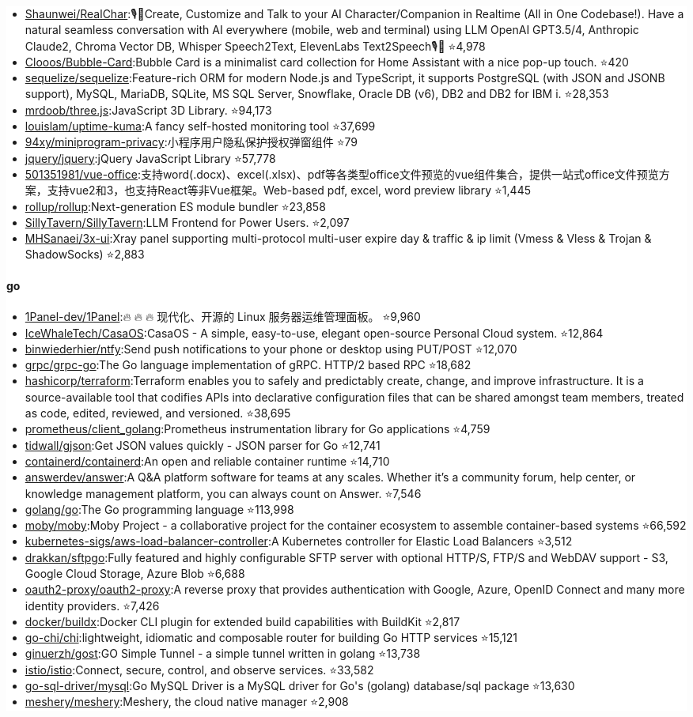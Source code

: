 * [Shaunwei/RealChar](https://github.com/Shaunwei/RealChar):🎙️🤖Create, Customize and Talk to your AI Character/Companion in Realtime (All in One Codebase!). Have a natural seamless conversation with AI everywhere (mobile, web and terminal) using LLM OpenAI GPT3.5/4, Anthropic Claude2, Chroma Vector DB, Whisper Speech2Text, ElevenLabs Text2Speech🎙️🤖 ⭐4,978
* [Clooos/Bubble-Card](https://github.com/Clooos/Bubble-Card):Bubble Card is a minimalist card collection for Home Assistant with a nice pop-up touch. ⭐420
* [sequelize/sequelize](https://github.com/sequelize/sequelize):Feature-rich ORM for modern Node.js and TypeScript, it supports PostgreSQL (with JSON and JSONB support), MySQL, MariaDB, SQLite, MS SQL Server, Snowflake, Oracle DB (v6), DB2 and DB2 for IBM i. ⭐28,353
* [mrdoob/three.js](https://github.com/mrdoob/three.js):JavaScript 3D Library. ⭐94,173
* [louislam/uptime-kuma](https://github.com/louislam/uptime-kuma):A fancy self-hosted monitoring tool ⭐37,699
* [94xy/miniprogram-privacy](https://github.com/94xy/miniprogram-privacy):小程序用户隐私保护授权弹窗组件 ⭐79
* [jquery/jquery](https://github.com/jquery/jquery):jQuery JavaScript Library ⭐57,778
* [501351981/vue-office](https://github.com/501351981/vue-office):支持word(.docx)、excel(.xlsx)、pdf等各类型office文件预览的vue组件集合，提供一站式office文件预览方案，支持vue2和3，也支持React等非Vue框架。Web-based pdf, excel, word preview library ⭐1,445
* [rollup/rollup](https://github.com/rollup/rollup):Next-generation ES module bundler ⭐23,858
* [SillyTavern/SillyTavern](https://github.com/SillyTavern/SillyTavern):LLM Frontend for Power Users. ⭐2,097
* [MHSanaei/3x-ui](https://github.com/MHSanaei/3x-ui):Xray panel supporting multi-protocol multi-user expire day & traffic & ip limit (Vmess & Vless & Trojan & ShadowSocks) ⭐2,883

#### go
* [1Panel-dev/1Panel](https://github.com/1Panel-dev/1Panel):🔥 🔥 🔥 现代化、开源的 Linux 服务器运维管理面板。 ⭐9,960
* [IceWhaleTech/CasaOS](https://github.com/IceWhaleTech/CasaOS):CasaOS - A simple, easy-to-use, elegant open-source Personal Cloud system. ⭐12,864
* [binwiederhier/ntfy](https://github.com/binwiederhier/ntfy):Send push notifications to your phone or desktop using PUT/POST ⭐12,070
* [grpc/grpc-go](https://github.com/grpc/grpc-go):The Go language implementation of gRPC. HTTP/2 based RPC ⭐18,682
* [hashicorp/terraform](https://github.com/hashicorp/terraform):Terraform enables you to safely and predictably create, change, and improve infrastructure. It is a source-available tool that codifies APIs into declarative configuration files that can be shared amongst team members, treated as code, edited, reviewed, and versioned. ⭐38,695
* [prometheus/client_golang](https://github.com/prometheus/client_golang):Prometheus instrumentation library for Go applications ⭐4,759
* [tidwall/gjson](https://github.com/tidwall/gjson):Get JSON values quickly - JSON parser for Go ⭐12,741
* [containerd/containerd](https://github.com/containerd/containerd):An open and reliable container runtime ⭐14,710
* [answerdev/answer](https://github.com/answerdev/answer):A Q&A platform software for teams at any scales. Whether it’s a community forum, help center, or knowledge management platform, you can always count on Answer. ⭐7,546
* [golang/go](https://github.com/golang/go):The Go programming language ⭐113,998
* [moby/moby](https://github.com/moby/moby):Moby Project - a collaborative project for the container ecosystem to assemble container-based systems ⭐66,592
* [kubernetes-sigs/aws-load-balancer-controller](https://github.com/kubernetes-sigs/aws-load-balancer-controller):A Kubernetes controller for Elastic Load Balancers ⭐3,512
* [drakkan/sftpgo](https://github.com/drakkan/sftpgo):Fully featured and highly configurable SFTP server with optional HTTP/S, FTP/S and WebDAV support - S3, Google Cloud Storage, Azure Blob ⭐6,688
* [oauth2-proxy/oauth2-proxy](https://github.com/oauth2-proxy/oauth2-proxy):A reverse proxy that provides authentication with Google, Azure, OpenID Connect and many more identity providers. ⭐7,426
* [docker/buildx](https://github.com/docker/buildx):Docker CLI plugin for extended build capabilities with BuildKit ⭐2,817
* [go-chi/chi](https://github.com/go-chi/chi):lightweight, idiomatic and composable router for building Go HTTP services ⭐15,121
* [ginuerzh/gost](https://github.com/ginuerzh/gost):GO Simple Tunnel - a simple tunnel written in golang ⭐13,738
* [istio/istio](https://github.com/istio/istio):Connect, secure, control, and observe services. ⭐33,582
* [go-sql-driver/mysql](https://github.com/go-sql-driver/mysql):Go MySQL Driver is a MySQL driver for Go's (golang) database/sql package ⭐13,630
* [meshery/meshery](https://github.com/meshery/meshery):Meshery, the cloud native manager ⭐2,908